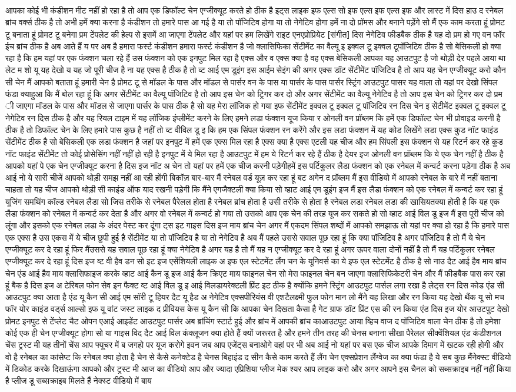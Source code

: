 आपका कोई भी कंडीशन मीट नहीं हो रहा है तो आप एक डिफॉल्ट चेन एग्जीक्यूट करते हो ठीक है इट्स लाइक इफ एल्स सो इफ एल्स इफ एल्स इफ और लास्ट में दिस हाउ द रनेबल ब्रांच वर्क्स ठीक है तो अभी हमें क्या करना है कंडीशन तो हमारे पास आ गई है या तो पॉजिटिव होगा या तो नेगेटिव होगा हमें ना दो प्रॉमस और बनाने पड़ेंगे सो मैं एक काम करता हूं प्रोमट टू बनाता हूं प्रोमट टू बनेगा प्रम टेंपलेट की हेल्प से इसमें आ जाएगा टेंपलेट और यहां पर हम लिखेंगे राइट एनएप्रोप्रियेट [संगीत] दिस नेगेटिव फीडबैक ठीक है यह दो प्रम हो गए वन फॉर ईच ब्रांच ठीक है अब आते हैं य पर अब है हमारा फर्स्ट कंडीशन हमारा फर्स्ट कंडीशन है जो क्लासिफिका सेंटीमेंट का वैल्यू इ इक्वल टू इक्वल टूपॉजिटिव ठीक है सो बेसिकली हो क्या रहा है कि हम यहां पर एक फंक्शन चला रहे हैं उस फंक्शन को एक इनपुट मिल रहा है एक्स और व एक्स क्या है वह एक्स बेसिकली आपका यह आउटपुट है जो थोड़ी देर पहले आया था लेट म शो यू यह देखो य यह जो पूरी चीज है ना यह एक्स है ठीक है तो व्ट आई एम डूइंग इस आईम सेइंग की अगर एक्स डॉट सेंटीमेंट पॉजिटिव है तो आप यह चेन एग्जीक्यूट करो कौन सी चेन मैं आपको बताता हूं हमारी चेन है प्रोमट टू से मॉडल के पास और मॉडल से पार्सर वन के पास या पार्सर के पास पार्सर स्ट्रिंग आउटपुट पासर यह वाला तो यहां पर देखो सिंपल फंडा क्याहुआ कि मैं बोल रहा हूं कि अगर सेंटीमेंट का वैल्यू पॉजिटिव है तो आप इस चेन को ट्रिगर कर दो और अगर सेंटीमेंट का वैल्यू नेगेटिव है तो आप इस चेन को ट्रिगर कर दो प्रम ी जाएगा मॉडल के पास और मॉडल से जाएगा पार्सर के पास ठीक है सो यह मेरा लॉजिक हो गया इफ सेंटीमेंट इक्वल टू इक्वल टू पॉजिटिव रन दिस चेन इ सेंटीमेंट इक्वल टू इक्वल टू नेगेटिव रन दिस ठीक है और यह रियल टाइम में यह लॉजिक इंप्लीमेंट करने के लिए हमने लडा फंक्शन यूज किया र ओनली वन प्रॉब्लम कि हमें एक डिफॉल्ट चेन भी प्रोवाइड करनी है ठीक है तो डिफॉल्ट चेन के लिए हमारे पास कुछ है नहीं तो व्ट वीविल डू इ कि हम एक सिंपल फंक्शन रन करेंगे और इस लडा फंक्शन में यह कोड लिखेंगे लडा एक्स कुड नॉट फाइंड सेंटीमेंट ठीक है सो बेसिकली एक लडा फंक्शन है जहां पर इनपुट में हमें एक एक्स मिल रहा है एक्स क्या है एक्स एटली यह चीज और हम सिंपली इस फंक्शन से यह रिटर्न कर रहे कुड नॉट फाइंड सेंटीमेंट तो कोई प्रोसेसिंग नहीं नहीं हो रही है इनपुट में ये मिल रहा है आउटपुट में हम ये रिटर्न कर रहे हैं ठीक है देयर इज ओनली वन प्रॉब्लम कि ये एक चेन नहीं है ठीक है आपको यहां पे एक चेन एग्जीक्यूट करना है दिस इज नॉट अ चेन तो यहां पर हमें एक चीज करनी पड़ेगीहमें इस पर्टिकुलर लैडा फंक्शन को एक रनेबल में कन्वर्ट करना पड़ेगा ठीक है अब आई नो ये सारी चीजें आपको थोड़ी समझ नहीं आ रही होंगी बिकॉज़ बार-बार मैं रनेबल वर्ड यूज़ कर रहा हूं बट अगेन द प्रॉब्लम मैं इस वीडियो में आपको रनेबल के बारे में नहीं बताना चाहता तो यह चीज आपको थोड़ी सी काइंड ऑफ याद रखनी पड़ेगी कि मैंने एगजैक्टली क्या किया सो व्हाट आई एम डूइंग इज मैं इस लैडा फंक्शन को एक रनेबल में कन्वर्ट कर रहा हूं यूजिंग समथिंग कॉल्ड रनेबल लैडा सो जिस तरीके से रनेबल पैरेलल होता है रनेबल ब्रांच होता है उसी तरीके से होता है रनेबल लडा रनेबल लडा की खासियतक्या होती है कि यह एक लैडा फंक्शन को रनेबल में कन्वर्ट कर देता है और अगर वो रनेबल में कन्वर्ट हो गया तो उसको आप एक चेन की तरह यूज कर सकते हो सो व्हाट आई विल डू इज मैं इस पूरी चीज को लूंगा और इसको एक रनेबल लडा के अंदर पेस्ट कर दूंगा ट्स इट गाइस दिस इज माय ब्रांच चेन अगर मैं एकदम सिंपल शब्दों में आपको समझाऊ तो यहां पर क्या हो रहा है कि हमारे पास एक एक्स है उस एकस में ये चीज छुपी हुई है सेंटीमेंट या तो पॉजिटिव है या तो नेगेटिव है अब मैं पहले उससे सवाल पूछ रहा हूं कि क्या पॉजिटिव है अगर पॉजिटिव है तो मैं ये चेन एग्जीक्यूट कर दे रहा हूं फिर मैंउससे यह सवाल पूछ रहा हूं क्या नेगेटिव है अगर यह है तो मैं यह न एग्जीक्यूट कर दे रहा हूं अगर ऊपर वाला दोनों नहीं है तो मैं यह पर्टिकुलर रनेबल एग्जीक्यूट कर दे रहा हूं दिस इज व्ट वी हैव डन सो इट इज एसेंशियली लाइक अ इफ एल स्टेटमेंट लैंग चन के यूनिवर्स का ये इफ एल स्टेटमेंट है ठीक है सो नाउ दैट आई हैव माय ब्रांच चेन एंड आई हैव माय क्लासिफाइज करके व्हाट आई कैन डू इज आई कैन क्रिएट माय फाइनल चेन सो मेरा फाइनल चेन बन जाएगा क्लासिफिकेटरी चेन और मैं फीडबैक पास कर रहा हूं बैक है दिस इज अ टेरिबल फोन सेव इन फैक्ट व्ट आई विल डू इ आई विलडायरेक्टली प्रिंट इट ठीक है क्योंकि हमने स्ट्रिंग आउटपुट पार्सल लगा रखा है लेट्स रन दिस कोड एंड सी आउटपुट क्या आता है एंड यू कैन सी आई एम सॉरी टू हियर दैट यू हैड अ नेगेटिव एक्सपीरियंस वी एशटैलक्ष्मी फुल फोन मान लो मैंने यह लिखा और रन किया यह देखो थैंक यू सो मच फॉर योर काइंड वर्ड्स आल्सो इफ यू वांट जस्ट लाइक द प्रीवियस केस यू कैन सी कि आपका चेन दिखता कैसा है गेट ग्राफ डॉट प्रिंट एस की रन किया एंड दिस इज योर आउटपुट देखो प्रोमट इनपुट से टेंप्लेट चैट ओपन एआई आइडेंट आउटपुट पार्सर अब ब्रांचिंग स्टार्ट हुई और ब्रांच में आपकी ब्रांच काआउटपुट आया व्हिच वाज द पॉजिटिव वाला चेन ठीक है तो हमेशा कोई एक ही चेन एग्जीक्यूट होगा सो या गाइस विद दैट आई विल कंक्लूजन क्या होते हैं क्यों जरूरत है और हमने तीन तरह की चेनस बनाना सीखा पैरेलल सीक्वेंशियल एंड कंडीशनल चेंस ट्रस्ट मी यह तीनों चेंस आप फ्यूचर में ब जगहो पर यूज करोगे इवन जब आप एजेंट्स बनाओगे वहां पर भी अब आई नो यहां पर बस एक चीज आपके दिमाग में खटक रही होगी और वो है रनेबल का कांसेप्ट कि रनेबल क्या होता है चेन से कैसे कनेक्टेड है चेनस बिहाइंड द सीन कैसे काम करते हैं लैंग चेन एक्सप्रेशन लैंग्वेज का क्या फंडा है ये सब कुछ मैंनेक्स्ट वीडियो में डिकोड करके दिखाऊंगा आपको और ट्रस्ट मी आज का वीडियो आप और ज्यादा एप्रिशिया प्लीज मेक श्यर आप लाइक करो और अगर आपने इस चैनल को सब्सक्राइब नहीं नहीं किया है प्लीज डू सब्सक्राइब मिलते हैं नेक्स्ट वीडियो में बाय